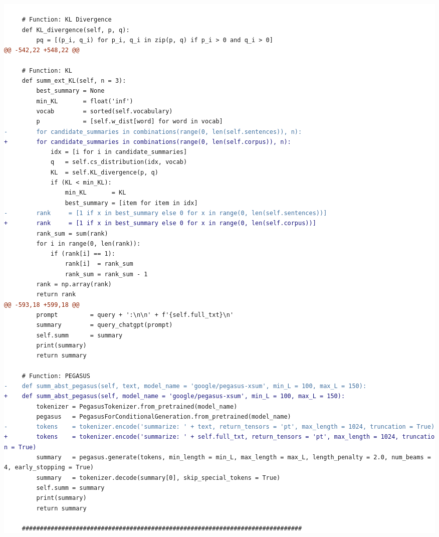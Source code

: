 ```diff
 
     # Function: KL Divergence
     def KL_divergence(self, p, q):
         pq = [(p_i, q_i) for p_i, q_i in zip(p, q) if p_i > 0 and q_i > 0]
@@ -542,22 +548,22 @@
     
     # Function: KL
     def summ_ext_KL(self, n = 3):  
         best_summary = None
         min_KL       = float('inf')
         vocab        = sorted(self.vocabulary)
         p            = [self.w_dist[word] for word in vocab]
-        for candidate_summaries in combinations(range(0, len(self.sentences)), n):
+        for candidate_summaries in combinations(range(0, len(self.corpus)), n):
             idx = [i for i in candidate_summaries]
             q   = self.cs_distribution(idx, vocab)
             KL  = self.KL_divergence(p, q)
             if (KL < min_KL):
                 min_KL       = KL
                 best_summary = [item for item in idx]
-        rank     = [1 if x in best_summary else 0 for x in range(0, len(self.sentences))]
+        rank     = [1 if x in best_summary else 0 for x in range(0, len(self.corpus))]
         rank_sum = sum(rank)
         for i in range(0, len(rank)):
             if (rank[i] == 1):
                 rank[i]  = rank_sum
                 rank_sum = rank_sum - 1
         rank = np.array(rank)
         return rank
@@ -593,18 +599,18 @@
         prompt         = query + ':\n\n' + f'{self.full_txt}\n'
         summary        = query_chatgpt(prompt)
         self.summ      = summary 
         print(summary)
         return summary 
     
     # Function: PEGASUS
-    def summ_abst_pegasus(self, text, model_name = 'google/pegasus-xsum', min_L = 100, max_L = 150):
+    def summ_abst_pegasus(self, model_name = 'google/pegasus-xsum', min_L = 100, max_L = 150):
         tokenizer = PegasusTokenizer.from_pretrained(model_name)
         pegasus   = PegasusForConditionalGeneration.from_pretrained(model_name)
-        tokens    = tokenizer.encode('summarize: ' + text, return_tensors = 'pt', max_length = 1024, truncation = True)
+        tokens    = tokenizer.encode('summarize: ' + self.full_txt, return_tensors = 'pt', max_length = 1024, truncation = True)
         summary   = pegasus.generate(tokens, min_length = min_L, max_length = max_L, length_penalty = 2.0, num_beams = 4, early_stopping = True)
         summary   = tokenizer.decode(summary[0], skip_special_tokens = True)
         self.summ = summary 
         print(summary)
         return summary
 
     ##############################################################################
```
